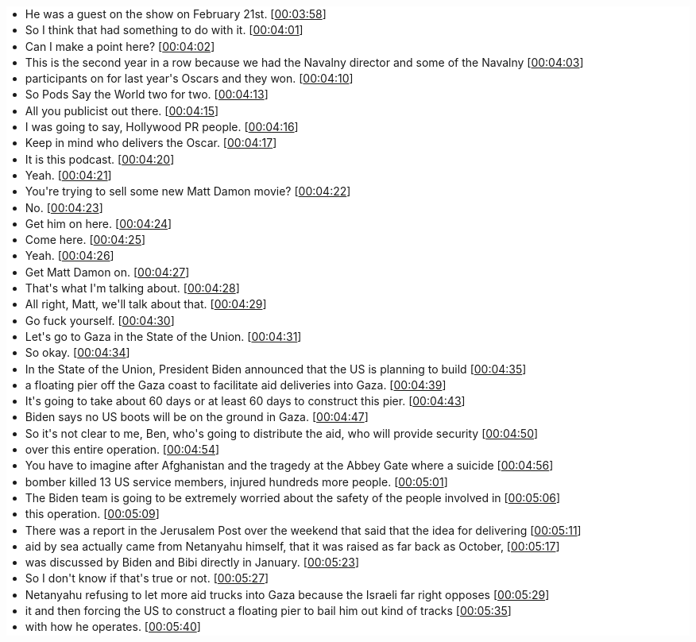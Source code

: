 *  He was a guest on the show on February 21st. [[00:03:58](https://www.youtube.com/watch?v=rgypRk7y7-I&t=238.44s)]
*  So I think that had something to do with it. [[00:04:01](https://www.youtube.com/watch?v=rgypRk7y7-I&t=241.07999999999998s)]
*  Can I make a point here? [[00:04:02](https://www.youtube.com/watch?v=rgypRk7y7-I&t=242.32s)]
*  This is the second year in a row because we had the Navalny director and some of the Navalny [[00:04:03](https://www.youtube.com/watch?v=rgypRk7y7-I&t=243.32s)]
*  participants on for last year's Oscars and they won. [[00:04:10](https://www.youtube.com/watch?v=rgypRk7y7-I&t=250.48s)]
*  So Pods Say the World two for two. [[00:04:13](https://www.youtube.com/watch?v=rgypRk7y7-I&t=253.36s)]
*  All you publicist out there. [[00:04:15](https://www.youtube.com/watch?v=rgypRk7y7-I&t=255.52s)]
*  I was going to say, Hollywood PR people. [[00:04:16](https://www.youtube.com/watch?v=rgypRk7y7-I&t=256.52s)]
*  Keep in mind who delivers the Oscar. [[00:04:17](https://www.youtube.com/watch?v=rgypRk7y7-I&t=257.52s)]
*  It is this podcast. [[00:04:20](https://www.youtube.com/watch?v=rgypRk7y7-I&t=260.36s)]
*  Yeah. [[00:04:21](https://www.youtube.com/watch?v=rgypRk7y7-I&t=261.36s)]
*  You're trying to sell some new Matt Damon movie? [[00:04:22](https://www.youtube.com/watch?v=rgypRk7y7-I&t=262.36s)]
*  No. [[00:04:23](https://www.youtube.com/watch?v=rgypRk7y7-I&t=263.76s)]
*  Get him on here. [[00:04:24](https://www.youtube.com/watch?v=rgypRk7y7-I&t=264.76s)]
*  Come here. [[00:04:25](https://www.youtube.com/watch?v=rgypRk7y7-I&t=265.76s)]
*  Yeah. [[00:04:26](https://www.youtube.com/watch?v=rgypRk7y7-I&t=266.76s)]
*  Get Matt Damon on. [[00:04:27](https://www.youtube.com/watch?v=rgypRk7y7-I&t=267.76s)]
*  That's what I'm talking about. [[00:04:28](https://www.youtube.com/watch?v=rgypRk7y7-I&t=268.76s)]
*  All right, Matt, we'll talk about that. [[00:04:29](https://www.youtube.com/watch?v=rgypRk7y7-I&t=269.76s)]
*  Go fuck yourself. [[00:04:30](https://www.youtube.com/watch?v=rgypRk7y7-I&t=270.76s)]
*  Let's go to Gaza in the State of the Union. [[00:04:31](https://www.youtube.com/watch?v=rgypRk7y7-I&t=271.76s)]
*  So okay. [[00:04:34](https://www.youtube.com/watch?v=rgypRk7y7-I&t=274.84s)]
*  In the State of the Union, President Biden announced that the US is planning to build [[00:04:35](https://www.youtube.com/watch?v=rgypRk7y7-I&t=275.92s)]
*  a floating pier off the Gaza coast to facilitate aid deliveries into Gaza. [[00:04:39](https://www.youtube.com/watch?v=rgypRk7y7-I&t=279.08000000000004s)]
*  It's going to take about 60 days or at least 60 days to construct this pier. [[00:04:43](https://www.youtube.com/watch?v=rgypRk7y7-I&t=283.56s)]
*  Biden says no US boots will be on the ground in Gaza. [[00:04:47](https://www.youtube.com/watch?v=rgypRk7y7-I&t=287.96000000000004s)]
*  So it's not clear to me, Ben, who's going to distribute the aid, who will provide security [[00:04:50](https://www.youtube.com/watch?v=rgypRk7y7-I&t=290.44s)]
*  over this entire operation. [[00:04:54](https://www.youtube.com/watch?v=rgypRk7y7-I&t=294.56s)]
*  You have to imagine after Afghanistan and the tragedy at the Abbey Gate where a suicide [[00:04:56](https://www.youtube.com/watch?v=rgypRk7y7-I&t=296.08000000000004s)]
*  bomber killed 13 US service members, injured hundreds more people. [[00:05:01](https://www.youtube.com/watch?v=rgypRk7y7-I&t=301.40000000000003s)]
*  The Biden team is going to be extremely worried about the safety of the people involved in [[00:05:06](https://www.youtube.com/watch?v=rgypRk7y7-I&t=306.28s)]
*  this operation. [[00:05:09](https://www.youtube.com/watch?v=rgypRk7y7-I&t=309.71999999999997s)]
*  There was a report in the Jerusalem Post over the weekend that said that the idea for delivering [[00:05:11](https://www.youtube.com/watch?v=rgypRk7y7-I&t=311.32s)]
*  aid by sea actually came from Netanyahu himself, that it was raised as far back as October, [[00:05:17](https://www.youtube.com/watch?v=rgypRk7y7-I&t=317.2s)]
*  was discussed by Biden and Bibi directly in January. [[00:05:23](https://www.youtube.com/watch?v=rgypRk7y7-I&t=323.0s)]
*  So I don't know if that's true or not. [[00:05:27](https://www.youtube.com/watch?v=rgypRk7y7-I&t=327.18s)]
*  Netanyahu refusing to let more aid trucks into Gaza because the Israeli far right opposes [[00:05:29](https://www.youtube.com/watch?v=rgypRk7y7-I&t=329.56s)]
*  it and then forcing the US to construct a floating pier to bail him out kind of tracks [[00:05:35](https://www.youtube.com/watch?v=rgypRk7y7-I&t=335.2s)]
*  with how he operates. [[00:05:40](https://www.youtube.com/watch?v=rgypRk7y7-I&t=340.64s)]
